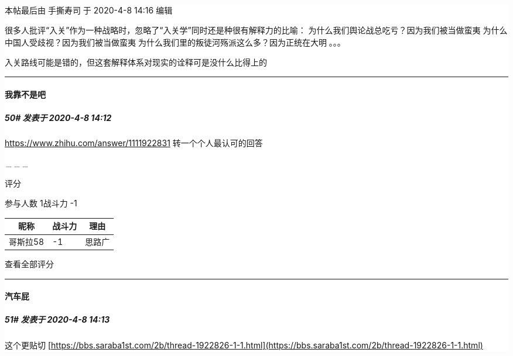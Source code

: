 

 本帖最后由 手撕寿司 于 2020-4-8 14:16 编辑 

很多人批评“入关”作为一种战略时，忽略了“入关学”同时还是种很有解释力的比喻：
为什么我们舆论战总吃亏？因为我们被当做蛮夷
为什么中国人受歧视？因为我们被当做蛮夷
为什么我们里的叛徒河殇派这么多？因为正统在大明
。。。

入关路线可能是错的，但这套解释体系对现实的诠释可是没什么比得上的







*****

####  我靠不是吧  
##### 50#       发表于 2020-4-8 14:12




https://www.zhihu.com/answer/1111922831
转一个个人最认可的回答



﹍﹍﹍

评分





 参与人数 1战斗力 -1

|昵称|战斗力|理由|
|----|---|---|
| 哥斯拉58|-1|思路广|



查看全部评分






*****

####  汽车屁  
##### 51#       发表于 2020-4-8 14:13




这个更贴切
[https://bbs.saraba1st.com/2b/thread-1922826-1-1.html](https://bbs.saraba1st.com/2b/thread-1922826-1-1.html)


